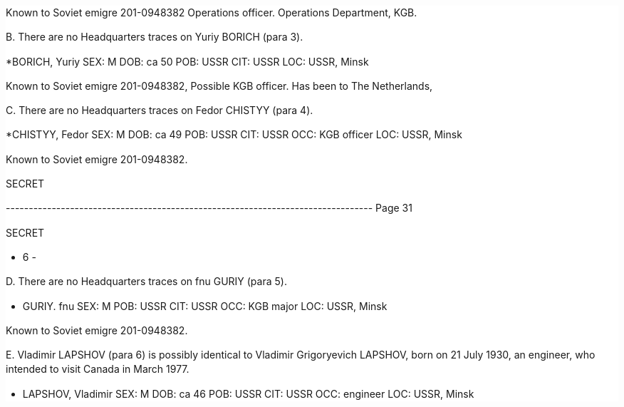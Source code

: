 Known to Soviet emigre 201-0948382
Operations officer. Operations Department, KGB.

B. There are no Headquarters traces on Yuriy BORICH (para 3).

*BORICH, Yuriy
SEX: M
DOB: ca 50
POB: USSR
CIT: USSR
LOC: USSR, Minsk

Known to Soviet emigre 201-0948382,
Possible KGB officer. Has been to
The Netherlands,

C. There are no Headquarters traces on Fedor CHISTYY (para 4).

*CHISTYY, Fedor
SEX: M
DOB: ca 49
POB: USSR
CIT: USSR
OCC: KGB officer
LOC: USSR, Minsk

Known to Soviet emigre 201-0948382.

SECRET


-------------------------------------------------------------------------------- Page 31

SECRET

- 6 -

D. There are no Headquarters traces on fnu GURIY (para 5).

*   GURIY. fnu
    SEX: M
    POB: USSR
    CIT: USSR
    OCC: KGB major
    LOC: USSR, Minsk

Known to Soviet emigre 201-0948382.

E. Vladimir LAPSHOV (para 6) is possibly identical to Vladimir Grigoryevich LAPSHOV, born on 21 July 1930, an engineer, who intended to visit Canada in March 1977.

*   LAPSHOV, Vladimir
    SEX: M
    DOB: ca 46
    POB: USSR
    CIT: USSR
    OCC: engineer
    LOC: USSR, Minsk
